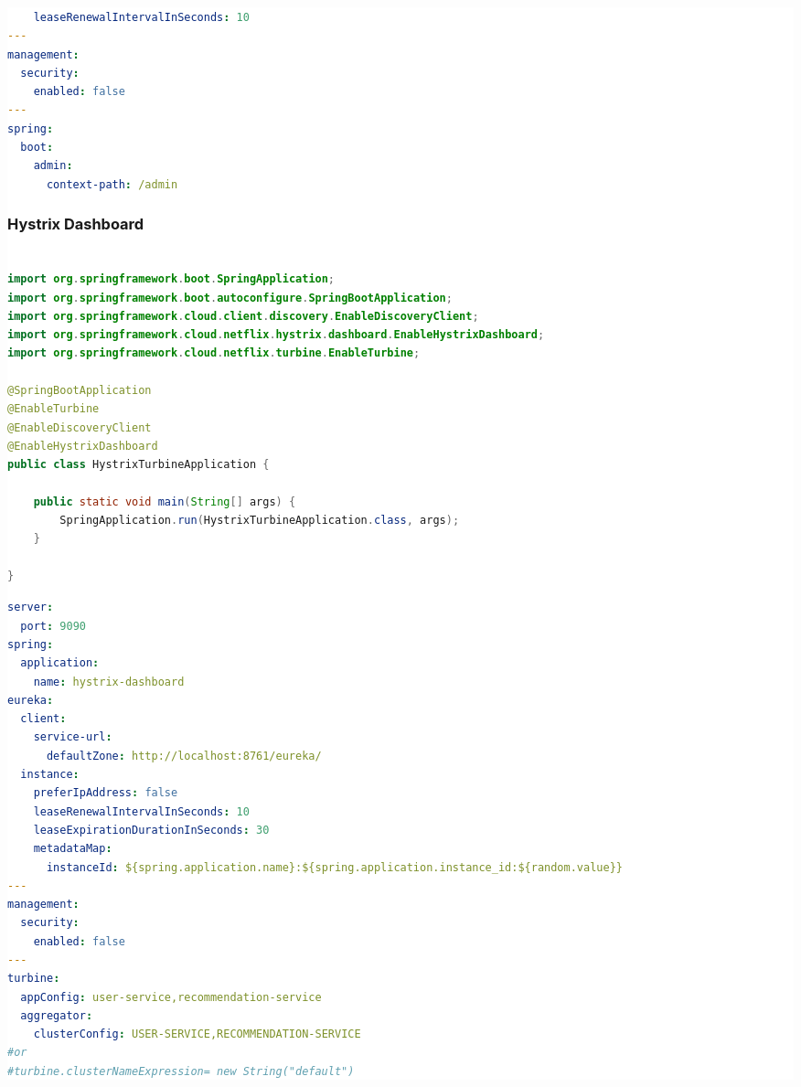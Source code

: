 ```yaml 
    leaseRenewalIntervalInSeconds: 10    
---    
management:
  security:
    enabled: false    
---    
spring:
  boot:
    admin:
      context-path: /admin        
```



### Hystrix Dashboard

```java

import org.springframework.boot.SpringApplication;
import org.springframework.boot.autoconfigure.SpringBootApplication;
import org.springframework.cloud.client.discovery.EnableDiscoveryClient;
import org.springframework.cloud.netflix.hystrix.dashboard.EnableHystrixDashboard;
import org.springframework.cloud.netflix.turbine.EnableTurbine;

@SpringBootApplication
@EnableTurbine
@EnableDiscoveryClient
@EnableHystrixDashboard
public class HystrixTurbineApplication {

    public static void main(String[] args) {
        SpringApplication.run(HystrixTurbineApplication.class, args);
    }

}
```

```yaml 
server:
  port: 9090
spring:
  application:
    name: hystrix-dashboard
eureka:
  client:
    service-url:
      defaultZone: http://localhost:8761/eureka/
  instance:
    preferIpAddress: false
    leaseRenewalIntervalInSeconds: 10
    leaseExpirationDurationInSeconds: 30
    metadataMap:
      instanceId: ${spring.application.name}:${spring.application.instance_id:${random.value}}
---    
management:
  security:
    enabled: false    
---
turbine: 
  appConfig: user-service,recommendation-service
  aggregator: 
    clusterConfig: USER-SERVICE,RECOMMENDATION-SERVICE
#or
#turbine.clusterNameExpression= new String("default")      

```